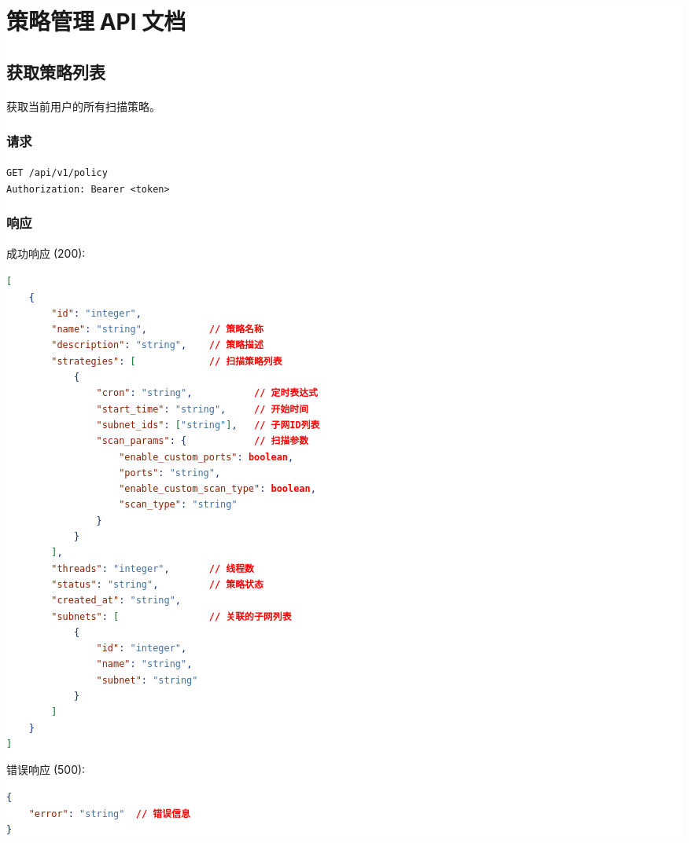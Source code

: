 # 策略管理 API 文档

## 获取策略列表

获取当前用户的所有扫描策略。

### 请求

```http
GET /api/v1/policy
Authorization: Bearer <token>
```

### 响应

成功响应 (200):
```json
[
    {
        "id": "integer",
        "name": "string",           // 策略名称
        "description": "string",    // 策略描述
        "strategies": [             // 扫描策略列表
            {
                "cron": "string",           // 定时表达式
                "start_time": "string",     // 开始时间
                "subnet_ids": ["string"],   // 子网ID列表
                "scan_params": {            // 扫描参数
                    "enable_custom_ports": boolean,
                    "ports": "string",
                    "enable_custom_scan_type": boolean,
                    "scan_type": "string"
                }
            }
        ],
        "threads": "integer",       // 线程数
        "status": "string",         // 策略状态
        "created_at": "string",
        "subnets": [                // 关联的子网列表
            {
                "id": "integer",
                "name": "string",
                "subnet": "string"
            }
        ]
    }
]
```

错误响应 (500):
```json
{
    "error": "string"  // 错误信息
}
```
